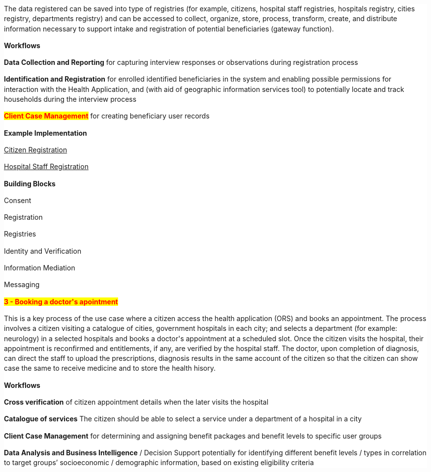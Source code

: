 The data registered can be saved into type of registries (for example, citizens, hospital staff registries, hospitals registry, cities registry, departments registry) and can be accessed to collect, organize, store, process, transform, create, and distribute information necessary to support intake and registration of potential beneficiaries (gateway function).&#x20;

**Workflows**

**Data Collection and Reporting** for capturing interview responses or observations during registration process

**Identification and Registration** for enrolled identified beneficiaries in the system and enabling possible permissions for interaction with the Health Application, and (with aid of geographic information services tool) to potentially locate and track households during the interview process

<mark style="color:red;">**Client Case Management**</mark> for creating beneficiary user records

**Example Implementation**

[Citizen Registration](https://app.gitbook.com/o/pxmRWOPoaU8fUAbbcrus/s/PUIGDILlDRSOB6K47k6e/\~/changes/4/g2p-uc2-ors-s1-citizen-registration)

[Hospital Staff Registration](https://app.gitbook.com/o/pxmRWOPoaU8fUAbbcrus/s/PUIGDILlDRSOB6K47k6e/\~/changes/4/g2p-uc2-ors-s2-hospitalstaff-registration)

**Building Blocks**

​Consent​

Registration​​

Registries

Identity and Verification

Information Mediation

Messaging

<mark style="color:red;">**3 - Booking a doctor's apointment**</mark>

This is a key process of the use case where a citizen access the health application (ORS) and books an appointment. The process involves a citizen visiting a catalogue of cities, government hospitals in each city; and selects a department (for example: neurology) in a selected hospitals and books a doctor's appointment at a scheduled slot. Once the citizen visits the hospital, their appointment is reconfirmed and entitlements, if any, are verified by the hospital staff. The doctor, upon completion of diagnosis, can direct the staff to upload the prescriptions, diagnosis results in the same account of the citizen so that the citizen can show case the same to receive medicine and to store the health hisory.

**Workflows**

**Cross verification** of citizen appointment details when the later visits the hospital

**Catalogue of services** The citizen should be able to select a service under a department of a hospital in a city

**Client Case Management** for determining and assigning benefit packages and benefit levels to specific user groups

**Data Analysis and Business Intelligence** / Decision Support potentially for identifying different benefit levels / types in correlation to target groups’ socioeconomic / demographic information, based on existing eligibility criteria
